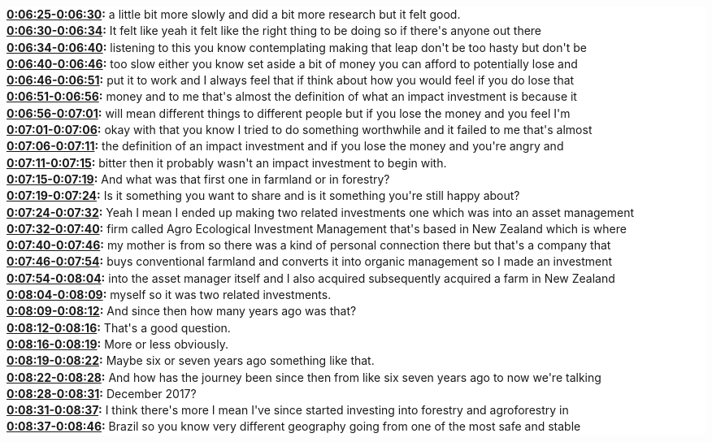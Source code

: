 **[0:06:25-0:06:30](https://investinginregenerativeagriculture.com/2018/01/31/rufo-quintavalle/#t=0:06:25):**  a little bit more slowly and did a bit more research but it felt good.  
**[0:06:30-0:06:34](https://investinginregenerativeagriculture.com/2018/01/31/rufo-quintavalle/#t=0:06:30):**  It felt like yeah it felt like the right thing to be doing so if there's anyone out there  
**[0:06:34-0:06:40](https://investinginregenerativeagriculture.com/2018/01/31/rufo-quintavalle/#t=0:06:34):**  listening to this you know contemplating making that leap don't be too hasty but don't be  
**[0:06:40-0:06:46](https://investinginregenerativeagriculture.com/2018/01/31/rufo-quintavalle/#t=0:06:40):**  too slow either you know set aside a bit of money you can afford to potentially lose and  
**[0:06:46-0:06:51](https://investinginregenerativeagriculture.com/2018/01/31/rufo-quintavalle/#t=0:06:46):**  put it to work and I always feel that if think about how you would feel if you do lose that  
**[0:06:51-0:06:56](https://investinginregenerativeagriculture.com/2018/01/31/rufo-quintavalle/#t=0:06:51):**  money and to me that's almost the definition of what an impact investment is because it  
**[0:06:56-0:07:01](https://investinginregenerativeagriculture.com/2018/01/31/rufo-quintavalle/#t=0:06:56):**  will mean different things to different people but if you lose the money and you feel I'm  
**[0:07:01-0:07:06](https://investinginregenerativeagriculture.com/2018/01/31/rufo-quintavalle/#t=0:07:01):**  okay with that you know I tried to do something worthwhile and it failed to me that's almost  
**[0:07:06-0:07:11](https://investinginregenerativeagriculture.com/2018/01/31/rufo-quintavalle/#t=0:07:06):**  the definition of an impact investment and if you lose the money and you're angry and  
**[0:07:11-0:07:15](https://investinginregenerativeagriculture.com/2018/01/31/rufo-quintavalle/#t=0:07:11):**  bitter then it probably wasn't an impact investment to begin with.  
**[0:07:15-0:07:19](https://investinginregenerativeagriculture.com/2018/01/31/rufo-quintavalle/#t=0:07:15):**  And what was that first one in farmland or in forestry?  
**[0:07:19-0:07:24](https://investinginregenerativeagriculture.com/2018/01/31/rufo-quintavalle/#t=0:07:19):**  Is it something you want to share and is it something you're still happy about?  
**[0:07:24-0:07:32](https://investinginregenerativeagriculture.com/2018/01/31/rufo-quintavalle/#t=0:07:24):**  Yeah I mean I ended up making two related investments one which was into an asset management  
**[0:07:32-0:07:40](https://investinginregenerativeagriculture.com/2018/01/31/rufo-quintavalle/#t=0:07:32):**  firm called Agro Ecological Investment Management that's based in New Zealand which is where  
**[0:07:40-0:07:46](https://investinginregenerativeagriculture.com/2018/01/31/rufo-quintavalle/#t=0:07:40):**  my mother is from so there was a kind of personal connection there but that's a company that  
**[0:07:46-0:07:54](https://investinginregenerativeagriculture.com/2018/01/31/rufo-quintavalle/#t=0:07:46):**  buys conventional farmland and converts it into organic management so I made an investment  
**[0:07:54-0:08:04](https://investinginregenerativeagriculture.com/2018/01/31/rufo-quintavalle/#t=0:07:54):**  into the asset manager itself and I also acquired subsequently acquired a farm in New Zealand  
**[0:08:04-0:08:09](https://investinginregenerativeagriculture.com/2018/01/31/rufo-quintavalle/#t=0:08:04):**  myself so it was two related investments.  
**[0:08:09-0:08:12](https://investinginregenerativeagriculture.com/2018/01/31/rufo-quintavalle/#t=0:08:09):**  And since then how many years ago was that?  
**[0:08:12-0:08:16](https://investinginregenerativeagriculture.com/2018/01/31/rufo-quintavalle/#t=0:08:12):**  That's a good question.  
**[0:08:16-0:08:19](https://investinginregenerativeagriculture.com/2018/01/31/rufo-quintavalle/#t=0:08:16):**  More or less obviously.  
**[0:08:19-0:08:22](https://investinginregenerativeagriculture.com/2018/01/31/rufo-quintavalle/#t=0:08:19):**  Maybe six or seven years ago something like that.  
**[0:08:22-0:08:28](https://investinginregenerativeagriculture.com/2018/01/31/rufo-quintavalle/#t=0:08:22):**  And how has the journey been since then from like six seven years ago to now we're talking  
**[0:08:28-0:08:31](https://investinginregenerativeagriculture.com/2018/01/31/rufo-quintavalle/#t=0:08:28):**  December 2017?  
**[0:08:31-0:08:37](https://investinginregenerativeagriculture.com/2018/01/31/rufo-quintavalle/#t=0:08:31):**  I think there's more I mean I've since started investing into forestry and agroforestry in  
**[0:08:37-0:08:46](https://investinginregenerativeagriculture.com/2018/01/31/rufo-quintavalle/#t=0:08:37):**  Brazil so you know very different geography going from one of the most safe and stable  